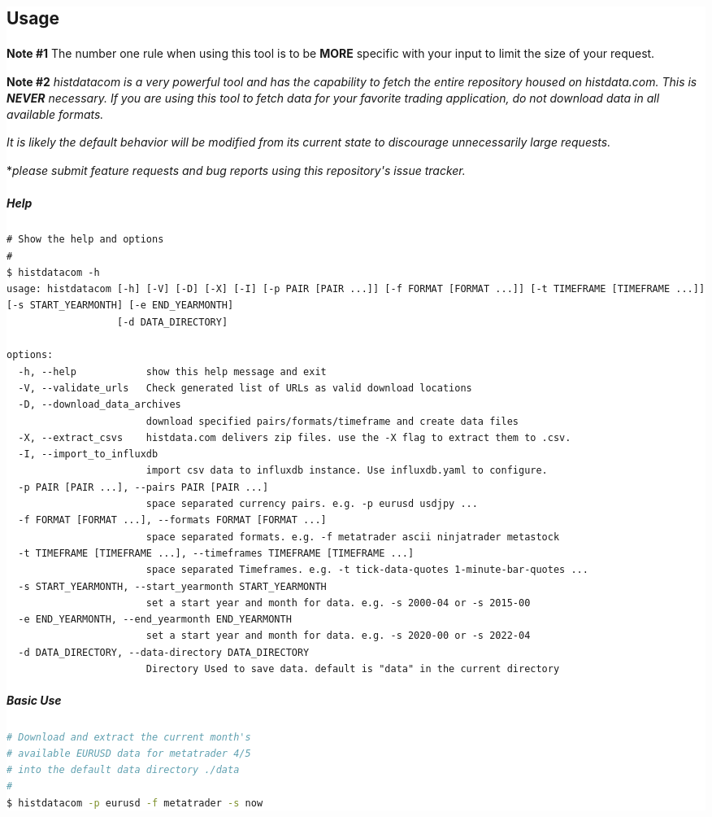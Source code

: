 

## Usage
**Note #1**
The number one rule when using this tool is to be **MORE** specific with your input to limit the size of your request.

**Note #2**
*histdatacom is a very powerful tool and has the capability to fetch the entire repository housed on histdata.com. This is **NEVER** necessary. If you are using this tool to fetch data for your favorite trading application, do not download data in all available formats.*

*It is likely the default behavior will be modified from its current state to discourage unnecessarily large requests.*

**please submit feature requests and bug reports using this repository's issue tracker.*

##### Help
```txt
# Show the help and options
#
$ histdatacom -h
usage: histdatacom [-h] [-V] [-D] [-X] [-I] [-p PAIR [PAIR ...]] [-f FORMAT [FORMAT ...]] [-t TIMEFRAME [TIMEFRAME ...]] [-s START_YEARMONTH] [-e END_YEARMONTH]
                   [-d DATA_DIRECTORY]

options:
  -h, --help            show this help message and exit
  -V, --validate_urls   Check generated list of URLs as valid download locations
  -D, --download_data_archives
                        download specified pairs/formats/timeframe and create data files
  -X, --extract_csvs    histdata.com delivers zip files. use the -X flag to extract them to .csv.
  -I, --import_to_influxdb
                        import csv data to influxdb instance. Use influxdb.yaml to configure.
  -p PAIR [PAIR ...], --pairs PAIR [PAIR ...]
                        space separated currency pairs. e.g. -p eurusd usdjpy ...
  -f FORMAT [FORMAT ...], --formats FORMAT [FORMAT ...]
                        space separated formats. e.g. -f metatrader ascii ninjatrader metastock
  -t TIMEFRAME [TIMEFRAME ...], --timeframes TIMEFRAME [TIMEFRAME ...]
                        space separated Timeframes. e.g. -t tick-data-quotes 1-minute-bar-quotes ...
  -s START_YEARMONTH, --start_yearmonth START_YEARMONTH
                        set a start year and month for data. e.g. -s 2000-04 or -s 2015-00
  -e END_YEARMONTH, --end_yearmonth END_YEARMONTH
                        set a start year and month for data. e.g. -s 2020-00 or -s 2022-04
  -d DATA_DIRECTORY, --data-directory DATA_DIRECTORY
                        Directory Used to save data. default is "data" in the current directory
```

##### Basic Use

```sh
# Download and extract the current month's 
# available EURUSD data for metatrader 4/5
# into the default data directory ./data
#
$ histdatacom -p eurusd -f metatrader -s now
```
